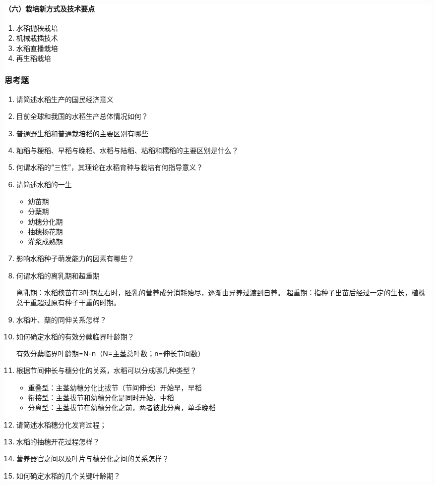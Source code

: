 #### （六）栽培新方式及技术要点

1. 水稻抛秧栽培
2. 机械栽插技术
3. 水稻直播栽培
4. 再生稻栽培



### 思考题

1. 请简述水稻生产的国民经济意义

2. 目前全球和我国的水稻生产总体情况如何？

3. 普通野生稻和普通栽培稻的主要区别有哪些

4. 籼稻与粳稻、早稻与晚稻、水稻与陆稻、粘稻和糯稻的主要区别是什么？

5. 何谓水稻的“三性”，其理论在水稻育种与栽培有何指导意义？

6. 请简述水稻的一生

   - 幼苗期
   - 分蘖期
   - 幼穗分化期
   - 抽穗扬花期
   - 灌浆成熟期

7. 影响水稻种子萌发能力的因素有哪些？

8. 何谓水稻的离乳期和超重期

   离乳期：水稻秧苗在3叶期左右时，胚乳的营养成分消耗殆尽，逐渐由异养过渡到自养。
   超重期：指种子出苗后经过一定的生长，植株总干重超过原有种子干重的时期。

9. 水稻叶、蘖的同伸关系怎样？

10. 如何确定水稻的有效分蘖临界叶龄期？

    有效分蘖临界叶龄期=N-n（N=主茎总叶数；n=伸长节间数）

11. 根据节间伸长与穗分化的关系，水稻可以分成哪几种类型？

    - 重叠型：主茎幼穗分化比拔节（节间伸长）开始早，早稻
    - 衔接型：主茎拔节和幼穗分化是同时开始，中稻
    - 分离型：主茎拔节在幼穗分化之前，两者彼此分离，单季晚稻

12. 请简述水稻穗分化发育过程；

13. 水稻的抽穗开花过程怎样？

14. 营养器官之间以及叶片与穗分化之间的关系怎样？

15. 如何确定水稻的几个关键叶龄期？
